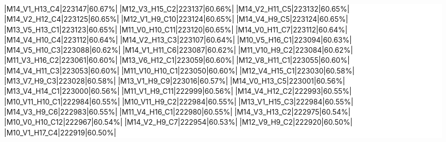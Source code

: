 |M14_V1_H13_C4|223147|60.67%|
|M12_V3_H15_C2|223137|60.66%|
|M14_V2_H11_C5|223132|60.65%|
|M14_V2_H12_C4|223125|60.65%|
|M12_V1_H9_C10|223124|60.65%|
|M14_V4_H9_C5|223124|60.65%|
|M13_V5_H13_C1|223123|60.65%|
|M11_V0_H10_C11|223120|60.65%|
|M14_V0_H11_C7|223112|60.64%|
|M14_V4_H10_C4|223112|60.64%|
|M14_V2_H13_C3|223107|60.64%|
|M10_V5_H16_C1|223094|60.63%|
|M14_V5_H10_C3|223088|60.62%|
|M14_V1_H11_C6|223087|60.62%|
|M11_V10_H9_C2|223084|60.62%|
|M11_V3_H16_C2|223061|60.60%|
|M13_V6_H12_C1|223059|60.60%|
|M12_V8_H11_C1|223055|60.60%|
|M14_V4_H11_C3|223053|60.60%|
|M11_V10_H10_C1|223050|60.60%|
|M12_V4_H15_C1|223030|60.58%|
|M13_V7_H9_C3|223028|60.58%|
|M13_V1_H9_C9|223016|60.57%|
|M14_V0_H13_C5|223001|60.56%|
|M13_V4_H14_C1|223000|60.56%|
|M11_V1_H9_C11|222999|60.56%|
|M14_V4_H12_C2|222993|60.55%|
|M10_V11_H10_C1|222984|60.55%|
|M10_V11_H9_C2|222984|60.55%|
|M13_V1_H15_C3|222984|60.55%|
|M14_V3_H9_C6|222983|60.55%|
|M11_V4_H16_C1|222980|60.55%|
|M14_V3_H13_C2|222975|60.54%|
|M10_V0_H10_C12|222967|60.54%|
|M14_V2_H9_C7|222954|60.53%|
|M12_V9_H9_C2|222920|60.50%|
|M10_V1_H17_C4|222919|60.50%|
